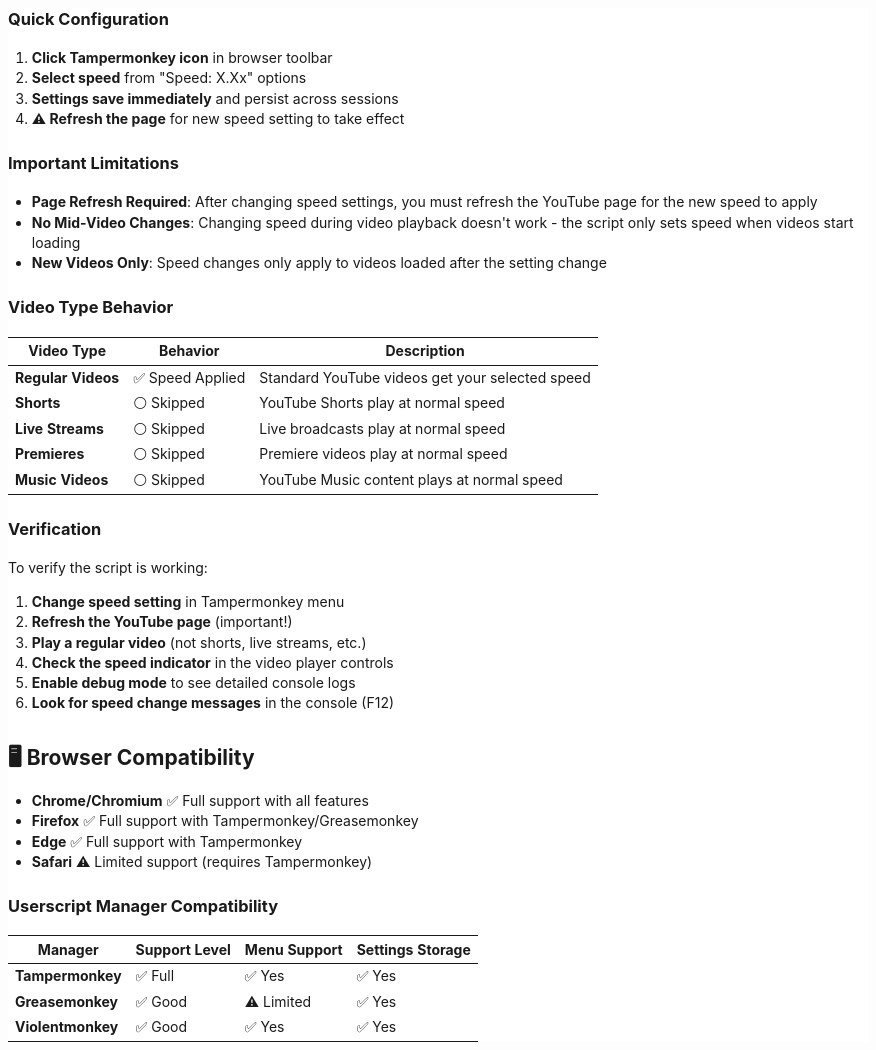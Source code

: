### Quick Configuration

1. **Click Tampermonkey icon** in browser toolbar
2. **Select speed** from "Speed: X.Xx" options  
3. **Settings save immediately** and persist across sessions
4. **⚠️ Refresh the page** for new speed setting to take effect

### Important Limitations

- **Page Refresh Required**: After changing speed settings, you must refresh the YouTube page for the new speed to apply
- **No Mid-Video Changes**: Changing speed during video playback doesn't work - the script only sets speed when videos start loading
- **New Videos Only**: Speed changes only apply to videos loaded after the setting change

### Video Type Behavior

| Video Type | Behavior | Description |
|------------|----------|-------------|
| **Regular Videos** | ✅ Speed Applied | Standard YouTube videos get your selected speed |
| **Shorts** | ⚪ Skipped | YouTube Shorts play at normal speed |
| **Live Streams** | ⚪ Skipped | Live broadcasts play at normal speed |
| **Premieres** | ⚪ Skipped | Premiere videos play at normal speed |
| **Music Videos** | ⚪ Skipped | YouTube Music content plays at normal speed |

### Verification

To verify the script is working:

1. **Change speed setting** in Tampermonkey menu
2. **Refresh the YouTube page** (important!)
3. **Play a regular video** (not shorts, live streams, etc.)
4. **Check the speed indicator** in the video player controls
5. **Enable debug mode** to see detailed console logs
6. **Look for speed change messages** in the console (F12)

## 🖥️ Browser Compatibility

- **Chrome/Chromium** ✅ Full support with all features
- **Firefox** ✅ Full support with Tampermonkey/Greasemonkey  
- **Edge** ✅ Full support with Tampermonkey
- **Safari** ⚠️ Limited support (requires Tampermonkey)

### Userscript Manager Compatibility

| Manager | Support Level | Menu Support | Settings Storage |
|---------|---------------|--------------|------------------|
| **Tampermonkey** | ✅ Full | ✅ Yes | ✅ Yes |
| **Greasemonkey** | ✅ Good | ⚠️ Limited | ✅ Yes |
| **Violentmonkey** | ✅ Good | ✅ Yes | ✅ Yes |
